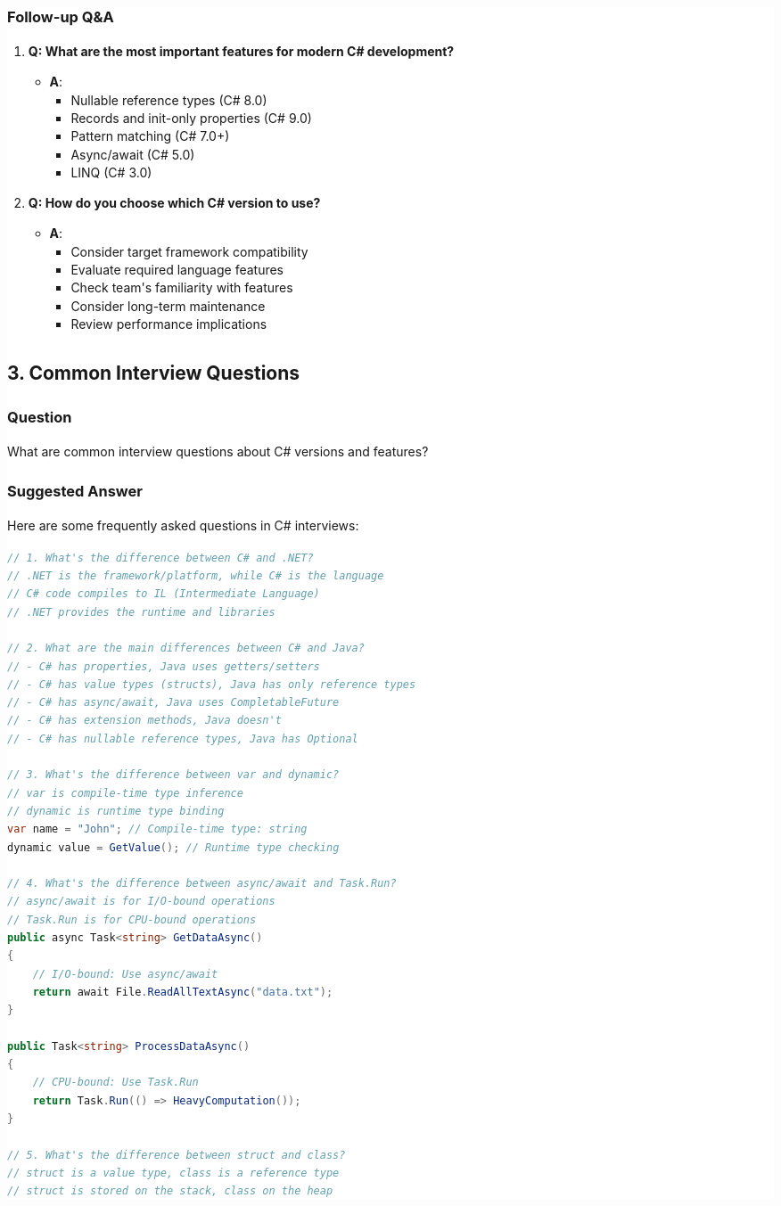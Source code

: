 ### Follow-up Q&A

1. **Q: What are the most important features for modern C# development?**
   - **A**: 
     - Nullable reference types (C# 8.0)
     - Records and init-only properties (C# 9.0)
     - Pattern matching (C# 7.0+)
     - Async/await (C# 5.0)
     - LINQ (C# 3.0)

2. **Q: How do you choose which C# version to use?**
   - **A**: 
     - Consider target framework compatibility
     - Evaluate required language features
     - Check team's familiarity with features
     - Consider long-term maintenance
     - Review performance implications

## 3. Common Interview Questions

### Question
What are common interview questions about C# versions and features?

### Suggested Answer
Here are some frequently asked questions in C# interviews:

```csharp
// 1. What's the difference between C# and .NET?
// .NET is the framework/platform, while C# is the language
// C# code compiles to IL (Intermediate Language)
// .NET provides the runtime and libraries

// 2. What are the main differences between C# and Java?
// - C# has properties, Java uses getters/setters
// - C# has value types (structs), Java has only reference types
// - C# has async/await, Java uses CompletableFuture
// - C# has extension methods, Java doesn't
// - C# has nullable reference types, Java has Optional

// 3. What's the difference between var and dynamic?
// var is compile-time type inference
// dynamic is runtime type binding
var name = "John"; // Compile-time type: string
dynamic value = GetValue(); // Runtime type checking

// 4. What's the difference between async/await and Task.Run?
// async/await is for I/O-bound operations
// Task.Run is for CPU-bound operations
public async Task<string> GetDataAsync()
{
    // I/O-bound: Use async/await
    return await File.ReadAllTextAsync("data.txt");
}

public Task<string> ProcessDataAsync()
{
    // CPU-bound: Use Task.Run
    return Task.Run(() => HeavyComputation());
}

// 5. What's the difference between struct and class?
// struct is a value type, class is a reference type
// struct is stored on the stack, class on the heap
```